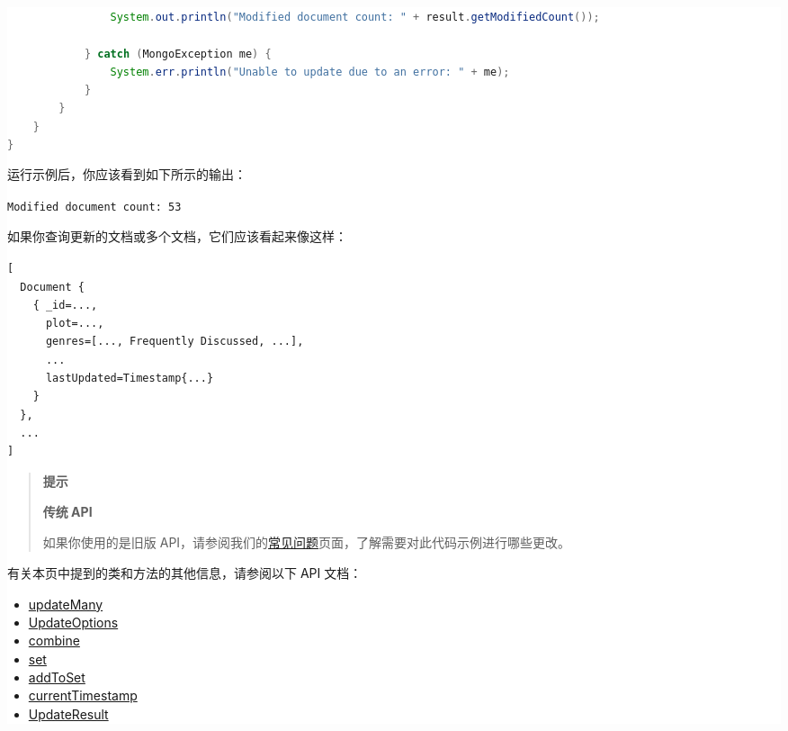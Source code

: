 ```java
                System.out.println("Modified document count: " + result.getModifiedCount());

            } catch (MongoException me) {
                System.err.println("Unable to update due to an error: " + me);
            }
        }
    }
}
```

运行示例后，你应该看到如下所示的输出：

```text
Modified document count: 53
```

如果你查询更新的文档或多个文档，它们应该看起来像这样：

```text
[
  Document {
    { _id=...,
      plot=...,
      genres=[..., Frequently Discussed, ...],
      ...
      lastUpdated=Timestamp{...}
    }
  },
  ...
]
```

> **提示**
>
> **传统 API**
>
> 如果你使用的是旧版 API，请参阅我们的[常见问题](https://www.mongodb.com/docs/drivers/java/sync/current/faq/#std-label-faq-legacy-connection)页面，了解需要对此代码示例进行哪些更改。

有关本页中提到的类和方法的其他信息，请参阅以下 API 文档：

- [updateMany](https://mongodb.github.io/mongo-java-driver/4.9/apidocs/mongodb-driver-sync/com/mongodb/client/MongoCollection.html#updateMany(org.bson.conversions.Bson,java.util.List,com.mongodb.client.model.UpdateOptions))
- [UpdateOptions](https://mongodb.github.io/mongo-java-driver/4.9/apidocs/mongodb-driver-core/com/mongodb/client/model/UpdateOptions.html)
- [combine](https://mongodb.github.io/mongo-java-driver/4.9/apidocs/mongodb-driver-core/com/mongodb/client/model/Updates.html#combine(org.bson.conversions.Bson...))
- [set](https://mongodb.github.io/mongo-java-driver/4.9/apidocs/mongodb-driver-core/com/mongodb/client/model/Updates.html#set(java.lang.String,TItem))
- [addToSet](https://mongodb.github.io/mongo-java-driver/4.9/apidocs/mongodb-driver-core/com/mongodb/client/model/Updates.html#addToSet(java.lang.String,TItem))
- [currentTimestamp](https://mongodb.github.io/mongo-java-driver/4.9/apidocs/mongodb-driver-core/com/mongodb/client/model/Updates.html#currentTimestamp(java.lang.String))
- [UpdateResult](https://mongodb.github.io/mongo-java-driver/4.9/apidocs/mongodb-driver-core/com/mongodb/client/result/UpdateResult.html)
